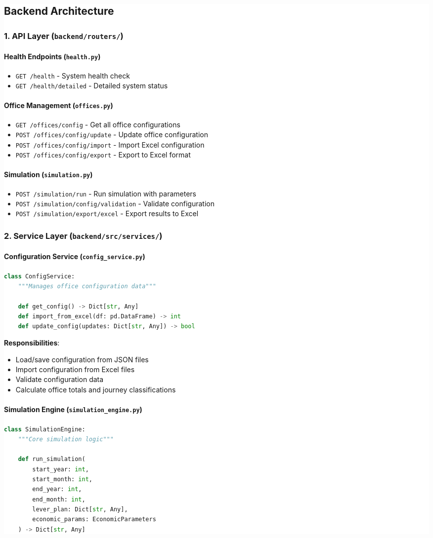 ## Backend Architecture

### 1. API Layer (`backend/routers/`)

#### Health Endpoints (`health.py`)
- `GET /health` - System health check
- `GET /health/detailed` - Detailed system status

#### Office Management (`offices.py`)
- `GET /offices/config` - Get all office configurations
- `POST /offices/config/update` - Update office configuration
- `POST /offices/config/import` - Import Excel configuration
- `POST /offices/config/export` - Export to Excel format

#### Simulation (`simulation.py`)
- `POST /simulation/run` - Run simulation with parameters
- `POST /simulation/config/validation` - Validate configuration
- `POST /simulation/export/excel` - Export results to Excel

### 2. Service Layer (`backend/src/services/`)

#### Configuration Service (`config_service.py`)
```python
class ConfigService:
    """Manages office configuration data"""
    
    def get_config() -> Dict[str, Any]
    def import_from_excel(df: pd.DataFrame) -> int
    def update_config(updates: Dict[str, Any]) -> bool
```

**Responsibilities**:
- Load/save configuration from JSON files
- Import configuration from Excel files
- Validate configuration data
- Calculate office totals and journey classifications

#### Simulation Engine (`simulation_engine.py`)
```python
class SimulationEngine:
    """Core simulation logic"""
    
    def run_simulation(
        start_year: int,
        start_month: int,
        end_year: int,
        end_month: int,
        lever_plan: Dict[str, Any],
        economic_params: EconomicParameters
    ) -> Dict[str, Any]
```
